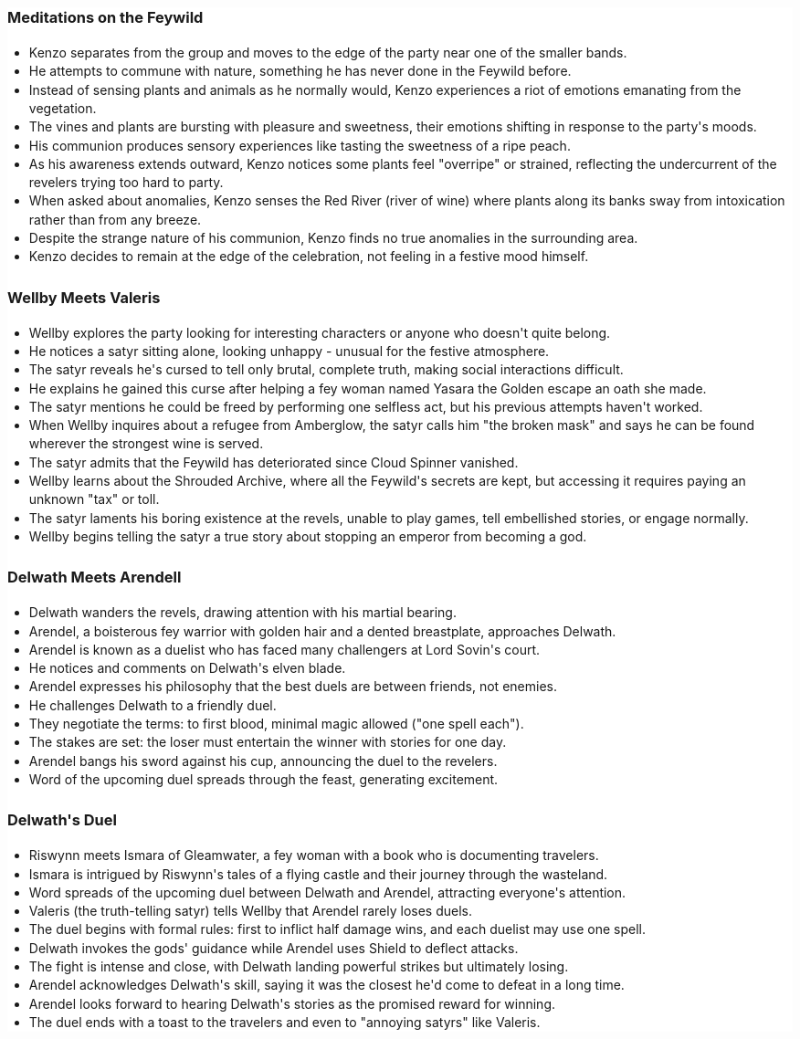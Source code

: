 
### Meditations on the Feywild
- Kenzo separates from the group and moves to the edge of the party near one of the smaller bands.
- He attempts to commune with nature, something he has never done in the Feywild before.
- Instead of sensing plants and animals as he normally would, Kenzo experiences a riot of emotions emanating from the vegetation.
- The vines and plants are bursting with pleasure and sweetness, their emotions shifting in response to the party's moods.
- His communion produces sensory experiences like tasting the sweetness of a ripe peach.
- As his awareness extends outward, Kenzo notices some plants feel "overripe" or strained, reflecting the undercurrent of the revelers trying too hard to party.
- When asked about anomalies, Kenzo senses the Red River (river of wine) where plants along its banks sway from intoxication rather than from any breeze.
- Despite the strange nature of his communion, Kenzo finds no true anomalies in the surrounding area.
- Kenzo decides to remain at the edge of the celebration, not feeling in a festive mood himself.


### Wellby Meets Valeris
- Wellby explores the party looking for interesting characters or anyone who doesn't quite belong.
- He notices a satyr sitting alone, looking unhappy - unusual for the festive atmosphere.
- The satyr reveals he's cursed to tell only brutal, complete truth, making social interactions difficult.
- He explains he gained this curse after helping a fey woman named Yasara the Golden escape an oath she made.
- The satyr mentions he could be freed by performing one selfless act, but his previous attempts haven't worked.
- When Wellby inquires about a refugee from Amberglow, the satyr calls him "the broken mask" and says he can be found wherever the strongest wine is served.
- The satyr admits that the Feywild has deteriorated since Cloud Spinner vanished.
- Wellby learns about the Shrouded Archive, where all the Feywild's secrets are kept, but accessing it requires paying an unknown "tax" or toll.
- The satyr laments his boring existence at the revels, unable to play games, tell embellished stories, or engage normally.
- Wellby begins telling the satyr a true story about stopping an emperor from becoming a god.


### Delwath Meets Arendell
- Delwath wanders the revels, drawing attention with his martial bearing.
- Arendel, a boisterous fey warrior with golden hair and a dented breastplate, approaches Delwath.
- Arendel is known as a duelist who has faced many challengers at Lord Sovin's court.
- He notices and comments on Delwath's elven blade.
- Arendel expresses his philosophy that the best duels are between friends, not enemies.
- He challenges Delwath to a friendly duel.
- They negotiate the terms: to first blood, minimal magic allowed ("one spell each").
- The stakes are set: the loser must entertain the winner with stories for one day.
- Arendel bangs his sword against his cup, announcing the duel to the revelers.
- Word of the upcoming duel spreads through the feast, generating excitement.


### Delwath's Duel
- Riswynn meets Ismara of Gleamwater, a fey woman with a book who is documenting travelers.
- Ismara is intrigued by Riswynn's tales of a flying castle and their journey through the wasteland.
- Word spreads of the upcoming duel between Delwath and Arendel, attracting everyone's attention.
- Valeris (the truth-telling satyr) tells Wellby that Arendel rarely loses duels.
- The duel begins with formal rules: first to inflict half damage wins, and each duelist may use one spell.
- Delwath invokes the gods' guidance while Arendel uses Shield to deflect attacks.
- The fight is intense and close, with Delwath landing powerful strikes but ultimately losing.
- Arendel acknowledges Delwath's skill, saying it was the closest he'd come to defeat in a long time.
- Arendel looks forward to hearing Delwath's stories as the promised reward for winning.
- The duel ends with a toast to the travelers and even to "annoying satyrs" like Valeris.